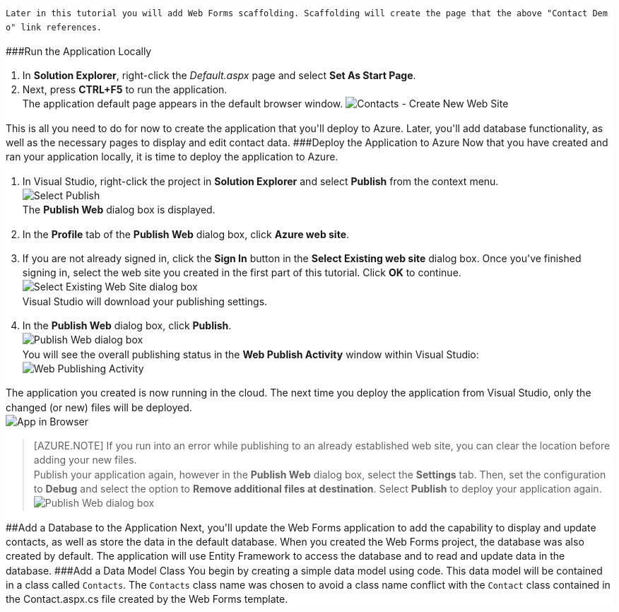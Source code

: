 	Later in this tutorial you will add Web Forms scaffolding. Scaffolding will create the page that the above "Contact Demo" link references.
 
###Run the Application Locally 
 
1. In **Solution Explorer**, right-click the *Default.aspx* page and select **Set As Start Page**. 
2. Next, press **CTRL+F5** to run the application.  
	The application default page appears in the default browser window.
	![Contacts - Create New Web Site](./media/web-sites-dotnet-deploy-aspnet-webforms-app-membership-oauth-sql-database/SecureWebForms04.png)  

This is all you need to do for now to create the application that you'll deploy to Azure. Later, you'll add database functionality, as well as the necessary pages to display and edit contact data.
###Deploy the Application to Azure
Now that you have created and ran your application locally, it is time to deploy the application to Azure.

1. In Visual Studio, right-click the project in **Solution Explorer** and select **Publish** from the context menu.  
	![Select Publish](./media/web-sites-dotnet-deploy-aspnet-webforms-app-membership-oauth-sql-database/SecureWebForms05.png)  
	The **Publish Web** dialog box is displayed.  

2. In the **Profile** tab of the **Publish Web** dialog box, click **Azure web site**.  
	  
3. If you are not already signed in, click the **Sign In** button in the **Select Existing web site** dialog box. Once you've finished signing in, select the web site you created in the first part of this tutorial. Click **OK** to continue.  
	![Select Existing Web Site dialog box](./media/web-sites-dotnet-deploy-aspnet-webforms-app-membership-oauth-sql-database/SecureWebForms07.png)  
Visual Studio will download your publishing settings.
4. In the **Publish Web** dialog box, click **Publish**.  
	![Publish Web dialog box](./media/web-sites-dotnet-deploy-aspnet-webforms-app-membership-oauth-sql-database/SecureWebForms08.png)  
You will see the overall publishing status in the **Web Publish Activity** window within Visual Studio:  
	![Web Publishing Activity](./media/web-sites-dotnet-deploy-aspnet-webforms-app-membership-oauth-sql-database/SecureWebForms09.png)  

The application you created is now running in the cloud. The next time you deploy the application from Visual Studio, only the changed (or new) files will be deployed.  
	![App in Browser](./media/web-sites-dotnet-deploy-aspnet-webforms-app-membership-oauth-sql-database/SecureWebForms10.png)  

>[AZURE.NOTE] 
If you run into an error while publishing to an already established web site, you can clear the location before adding your new files.  
Publish your application again, however in the **Publish Web** dialog box, select the **Settings** tab. Then, set the configuration to **Debug** and select the option to **Remove additional files at destination**. Select **Publish** to deploy your application again.  
	![Publish Web dialog box](./media/web-sites-dotnet-deploy-aspnet-webforms-app-membership-oauth-sql-database/SecureWebForms11.png)  

##Add a Database to the Application 
Next, you'll update the Web Forms application to add the capability to display and update contacts, as well as store the data in the default database. When you created the Web Forms project, the database was also created by default. The application will use Entity Framework to access the database and to read and update data in the database.
###Add a Data Model Class 
You begin by creating a simple data model using code. This data model will be contained in a class called `Contacts`. The `Contacts` class name was chosen to avoid a class name conflict with the `Contact` class contained in the Contact.aspx.cs file created by the Web Forms template.  
